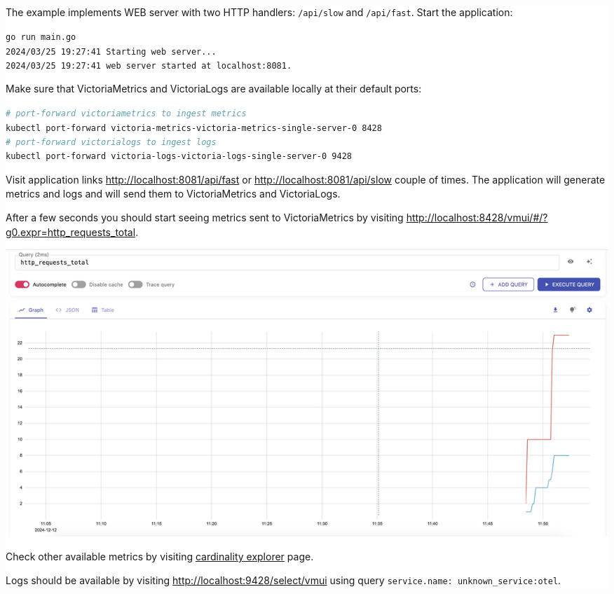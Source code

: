 The example implements WEB server with two HTTP handlers: `/api/slow` and `/api/fast`. Start the application:
```sh
go run main.go 
2024/03/25 19:27:41 Starting web server...
2024/03/25 19:27:41 web server started at localhost:8081.
```

Make sure that VictoriaMetrics and VictoriaLogs are available locally at their default ports:
```sh
# port-forward victoriametrics to ingest metrics
kubectl port-forward victoria-metrics-victoria-metrics-single-server-0 8428
# port-forward victorialogs to ingest logs
kubectl port-forward victoria-logs-victoria-logs-single-server-0 9428
```

Visit application links [http://localhost:8081/api/fast](http://localhost:8081/api/fast) or [http://localhost:8081/api/slow](http://localhost:8081/api/slow)
couple of times. The application will generate metrics and logs and will send them to VictoriaMetrics and VictoriaLogs.

After a few seconds you should start seeing metrics sent to VictoriaMetrics by visiting 
[http://localhost:8428/vmui/#/?g0.expr=http_requests_total](http://localhost:8428/vmui/#/?g0.expr=http_requests_total).

![OTEL Metrics VMUI](vmui-direct-metrics.webp)

Check other available metrics by visiting [cardinality explorer](https://docs.victoriametrics.com/victoriametrics#cardinality-explorer) page.

Logs should be available by visiting [http://localhost:9428/select/vmui](http://localhost:9428/select/vmui)
using query `service.name: unknown_service:otel`.

